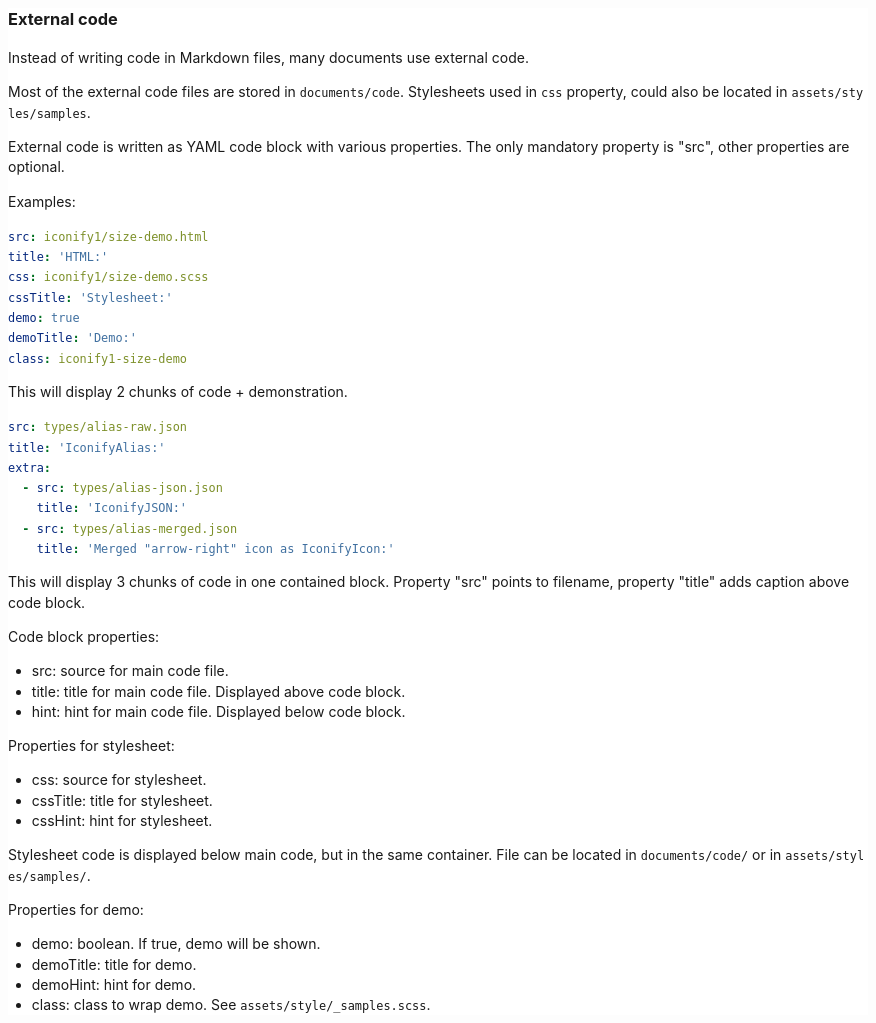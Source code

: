 ### External code

Instead of writing code in Markdown files, many documents use external code.

Most of the external code files are stored in `documents/code`. Stylesheets used in `css` property, could also be located in `assets/styles/samples`.

External code is written as YAML code block with various properties. The only mandatory property is "src", other properties are optional.

Examples:

```yaml
src: iconify1/size-demo.html
title: 'HTML:'
css: iconify1/size-demo.scss
cssTitle: 'Stylesheet:'
demo: true
demoTitle: 'Demo:'
class: iconify1-size-demo
```

This will display 2 chunks of code + demonstration.

```yaml
src: types/alias-raw.json
title: 'IconifyAlias:'
extra:
  - src: types/alias-json.json
    title: 'IconifyJSON:'
  - src: types/alias-merged.json
    title: 'Merged "arrow-right" icon as IconifyIcon:'
```

This will display 3 chunks of code in one contained block. Property "src" points to filename, property "title" adds caption above code block.

Code block properties:

- src: source for main code file.
- title: title for main code file. Displayed above code block.
- hint: hint for main code file. Displayed below code block.

Properties for stylesheet:

- css: source for stylesheet.
- cssTitle: title for stylesheet.
- cssHint: hint for stylesheet.

Stylesheet code is displayed below main code, but in the same container. File can be located in `documents/code/` or in `assets/styles/samples/`.

Properties for demo:

- demo: boolean. If true, demo will be shown.
- demoTitle: title for demo.
- demoHint: hint for demo.
- class: class to wrap demo. See `assets/style/_samples.scss`.
